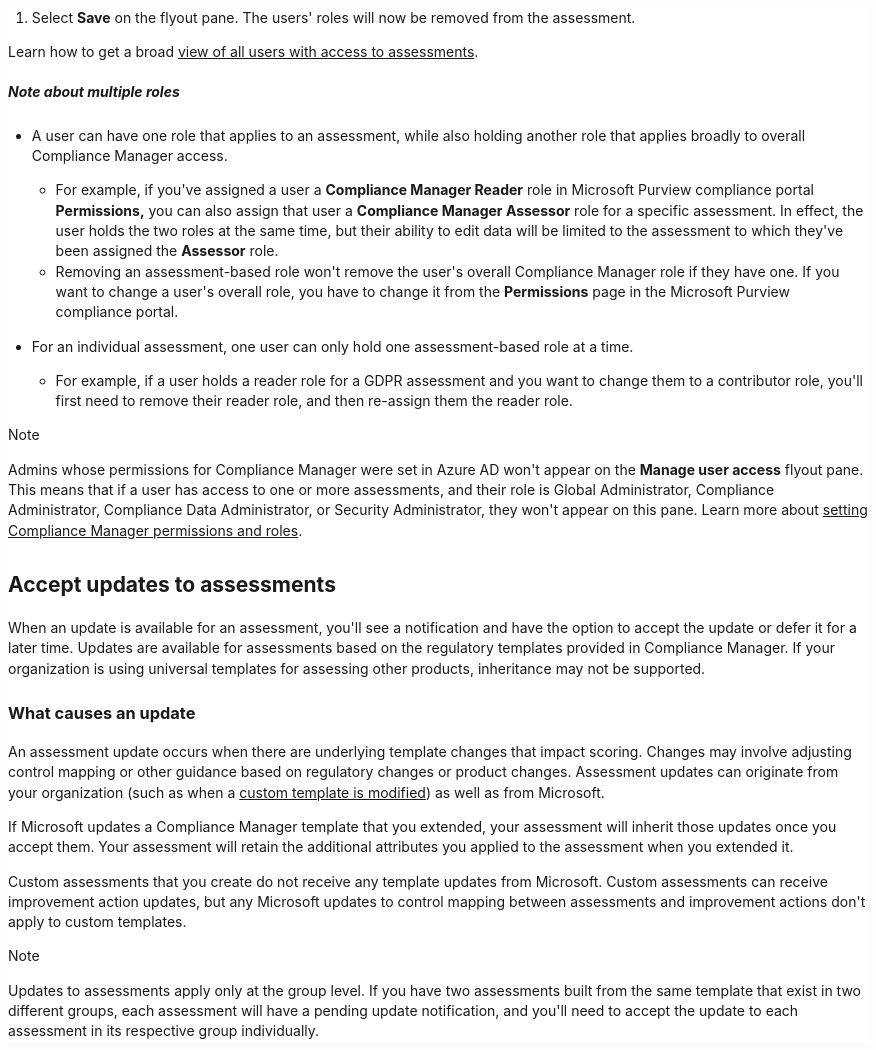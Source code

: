 1. Select **Save** on the flyout pane. The users' roles will now be removed from the assessment.

Learn how to get a broad [view of all users with access to assessments](compliance-manager-setup.md#user-access).

##### Note about multiple roles

- A user can have one role that applies to an assessment, while also holding another role that applies broadly to overall Compliance Manager access.

    - For example, if you've assigned a user a **Compliance Manager Reader** role in Microsoft Purview compliance portal **Permissions,** you can also assign that user a **Compliance Manager Assessor** role for a specific assessment. In effect, the user holds the two roles at the same time, but their ability to edit data will be limited to the assessment to which they've been assigned the **Assessor** role.
    - Removing an assessment-based role won't remove the user's overall Compliance Manager role if they have one. If you want to change a user's overall role, you have to change it from the **Permissions** page in the Microsoft Purview compliance portal.

- For an individual assessment, one user can only hold one assessment-based role at a time.
    - For example, if a user holds a reader role for a GDPR assessment and you want to change them to a contributor role, you'll first need to remove their reader role, and then re-assign them the reader role.

> [!NOTE]
> Admins whose permissions for Compliance Manager were set in Azure AD won't appear on the **Manage user access** flyout pane. This means that if a user has access to one or more assessments, and their role is Global Administrator, Compliance Administrator, Compliance Data Administrator, or Security Administrator, they won't appear on this pane. Learn more about [setting Compliance Manager permissions and roles](compliance-manager-setup.md#set-user-permissions-and-assign-roles).

## Accept updates to assessments

When an update is available for an assessment, you'll see a notification and have the option to accept the update or defer it for a later time. Updates are available for assessments based on the regulatory templates provided in Compliance Manager. If your organization is using universal templates for assessing other products, inheritance may not be supported.

### What causes an update

An assessment update occurs when there are underlying template changes that impact scoring. Changes may involve adjusting control mapping or other guidance based on regulatory changes or product changes. Assessment updates can originate from your organization (such as when a [custom template is modified](compliance-manager-templates-modify.md)) as well as from Microsoft.

If Microsoft updates a Compliance Manager template that you extended, your assessment will inherit those updates once you accept them. Your assessment will retain the additional attributes you applied to the assessment when you extended it.

Custom assessments that you create do not receive any template updates from Microsoft. Custom assessments can receive improvement action updates, but any Microsoft updates to control mapping between assessments and improvement actions don't apply to custom templates.

> [!NOTE]
> Updates to assessments apply only at the group level. If you have two assessments built from the same template that exist in two different groups, each assessment will have a pending update notification, and you'll need to accept the update to each assessment in its respective group individually.
